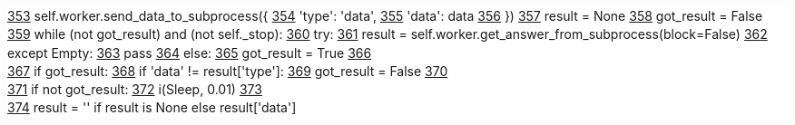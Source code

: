 </span><span id="L-353"><a href="#L-353"><span class="linenos"> 353</span></a>            <span class="bp">self</span><span class="o">.</span><span class="n">worker</span><span class="o">.</span><span class="n">send_data_to_subprocess</span><span class="p">({</span>
</span><span id="L-354"><a href="#L-354"><span class="linenos"> 354</span></a>                <span class="s1">&#39;type&#39;</span><span class="p">:</span> <span class="s1">&#39;data&#39;</span><span class="p">,</span>
</span><span id="L-355"><a href="#L-355"><span class="linenos"> 355</span></a>                <span class="s1">&#39;data&#39;</span><span class="p">:</span> <span class="n">data</span>
</span><span id="L-356"><a href="#L-356"><span class="linenos"> 356</span></a>            <span class="p">})</span>
</span><span id="L-357"><a href="#L-357"><span class="linenos"> 357</span></a>            <span class="n">result</span> <span class="o">=</span> <span class="kc">None</span>
</span><span id="L-358"><a href="#L-358"><span class="linenos"> 358</span></a>            <span class="n">got_result</span> <span class="o">=</span> <span class="kc">False</span>
</span><span id="L-359"><a href="#L-359"><span class="linenos"> 359</span></a>            <span class="k">while</span> <span class="p">(</span><span class="ow">not</span> <span class="n">got_result</span><span class="p">)</span> <span class="ow">and</span> <span class="p">(</span><span class="ow">not</span> <span class="bp">self</span><span class="o">.</span><span class="n">_stop</span><span class="p">):</span>
</span><span id="L-360"><a href="#L-360"><span class="linenos"> 360</span></a>                <span class="k">try</span><span class="p">:</span>
</span><span id="L-361"><a href="#L-361"><span class="linenos"> 361</span></a>                    <span class="n">result</span> <span class="o">=</span> <span class="bp">self</span><span class="o">.</span><span class="n">worker</span><span class="o">.</span><span class="n">get_answer_from_subprocess</span><span class="p">(</span><span class="n">block</span><span class="o">=</span><span class="kc">False</span><span class="p">)</span>
</span><span id="L-362"><a href="#L-362"><span class="linenos"> 362</span></a>                <span class="k">except</span> <span class="n">Empty</span><span class="p">:</span>
</span><span id="L-363"><a href="#L-363"><span class="linenos"> 363</span></a>                    <span class="k">pass</span>
</span><span id="L-364"><a href="#L-364"><span class="linenos"> 364</span></a>                <span class="k">else</span><span class="p">:</span>
</span><span id="L-365"><a href="#L-365"><span class="linenos"> 365</span></a>                    <span class="n">got_result</span> <span class="o">=</span> <span class="kc">True</span>
</span><span id="L-366"><a href="#L-366"><span class="linenos"> 366</span></a>                
</span><span id="L-367"><a href="#L-367"><span class="linenos"> 367</span></a>                <span class="k">if</span> <span class="n">got_result</span><span class="p">:</span>
</span><span id="L-368"><a href="#L-368"><span class="linenos"> 368</span></a>                    <span class="k">if</span> <span class="s1">&#39;data&#39;</span> <span class="o">!=</span> <span class="n">result</span><span class="p">[</span><span class="s1">&#39;type&#39;</span><span class="p">]:</span>
</span><span id="L-369"><a href="#L-369"><span class="linenos"> 369</span></a>                        <span class="n">got_result</span> <span class="o">=</span> <span class="kc">False</span>
</span><span id="L-370"><a href="#L-370"><span class="linenos"> 370</span></a>                
</span><span id="L-371"><a href="#L-371"><span class="linenos"> 371</span></a>                <span class="k">if</span> <span class="ow">not</span> <span class="n">got_result</span><span class="p">:</span>
</span><span id="L-372"><a href="#L-372"><span class="linenos"> 372</span></a>                    <span class="n">i</span><span class="p">(</span><span class="n">Sleep</span><span class="p">,</span> <span class="mf">0.01</span><span class="p">)</span>
</span><span id="L-373"><a href="#L-373"><span class="linenos"> 373</span></a>            
</span><span id="L-374"><a href="#L-374"><span class="linenos"> 374</span></a>            <span class="n">result</span> <span class="o">=</span> <span class="s1">&#39;&#39;</span> <span class="k">if</span> <span class="n">result</span> <span class="ow">is</span> <span class="kc">None</span> <span class="k">else</span> <span class="n">result</span><span class="p">[</span><span class="s1">&#39;data&#39;</span><span class="p">]</span>
